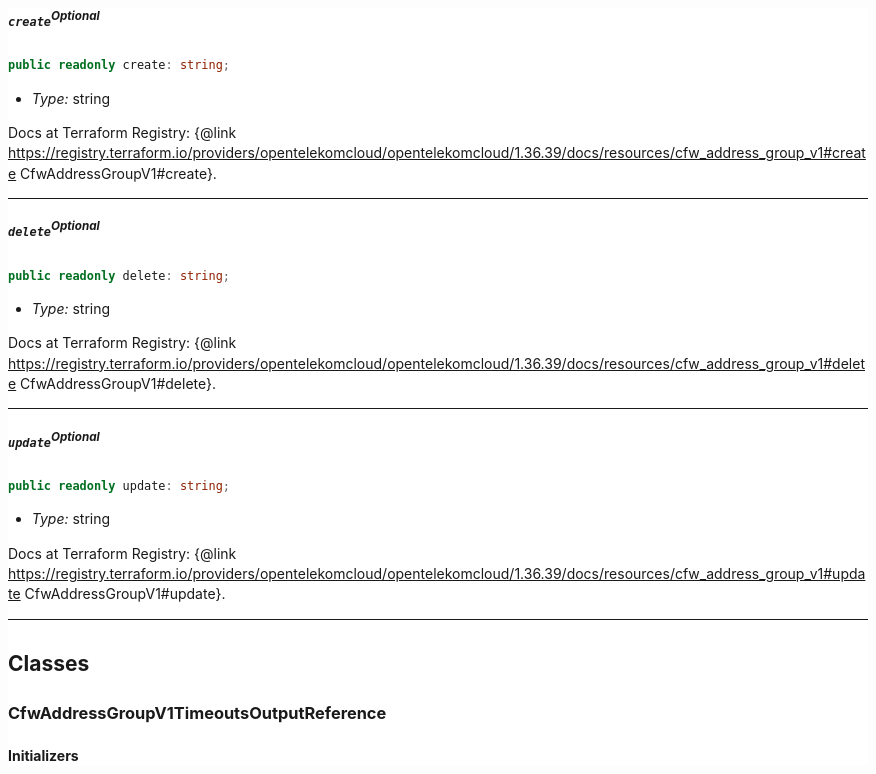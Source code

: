 
##### `create`<sup>Optional</sup> <a name="create" id="@cdktf/provider-opentelekomcloud.cfwAddressGroupV1.CfwAddressGroupV1Timeouts.property.create"></a>

```typescript
public readonly create: string;
```

- *Type:* string

Docs at Terraform Registry: {@link https://registry.terraform.io/providers/opentelekomcloud/opentelekomcloud/1.36.39/docs/resources/cfw_address_group_v1#create CfwAddressGroupV1#create}.

---

##### `delete`<sup>Optional</sup> <a name="delete" id="@cdktf/provider-opentelekomcloud.cfwAddressGroupV1.CfwAddressGroupV1Timeouts.property.delete"></a>

```typescript
public readonly delete: string;
```

- *Type:* string

Docs at Terraform Registry: {@link https://registry.terraform.io/providers/opentelekomcloud/opentelekomcloud/1.36.39/docs/resources/cfw_address_group_v1#delete CfwAddressGroupV1#delete}.

---

##### `update`<sup>Optional</sup> <a name="update" id="@cdktf/provider-opentelekomcloud.cfwAddressGroupV1.CfwAddressGroupV1Timeouts.property.update"></a>

```typescript
public readonly update: string;
```

- *Type:* string

Docs at Terraform Registry: {@link https://registry.terraform.io/providers/opentelekomcloud/opentelekomcloud/1.36.39/docs/resources/cfw_address_group_v1#update CfwAddressGroupV1#update}.

---

## Classes <a name="Classes" id="Classes"></a>

### CfwAddressGroupV1TimeoutsOutputReference <a name="CfwAddressGroupV1TimeoutsOutputReference" id="@cdktf/provider-opentelekomcloud.cfwAddressGroupV1.CfwAddressGroupV1TimeoutsOutputReference"></a>

#### Initializers <a name="Initializers" id="@cdktf/provider-opentelekomcloud.cfwAddressGroupV1.CfwAddressGroupV1TimeoutsOutputReference.Initializer"></a>
